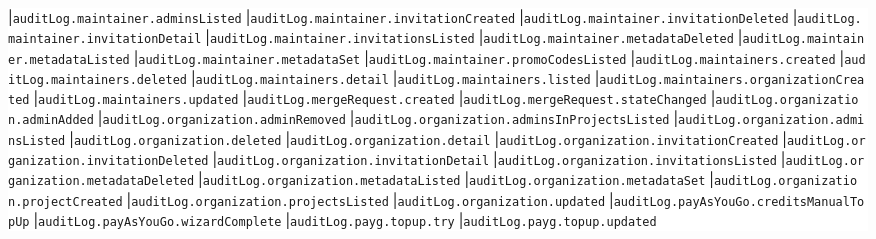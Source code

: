 |`auditLog.maintainer.adminsListed`
|`auditLog.maintainer.invitationCreated`
|`auditLog.maintainer.invitationDeleted`
|`auditLog.maintainer.invitationDetail`
|`auditLog.maintainer.invitationsListed`
|`auditLog.maintainer.metadataDeleted`
|`auditLog.maintainer.metadataListed`
|`auditLog.maintainer.metadataSet`
|`auditLog.maintainer.promoCodesListed`
|`auditLog.maintainers.created`
|`auditLog.maintainers.deleted`
|`auditLog.maintainers.detail`
|`auditLog.maintainers.listed`
|`auditLog.maintainers.organizationCreated`
|`auditLog.maintainers.updated`
|`auditLog.mergeRequest.created`
|`auditLog.mergeRequest.stateChanged`
|`auditLog.organization.adminAdded`
|`auditLog.organization.adminRemoved`
|`auditLog.organization.adminsInProjectsListed`
|`auditLog.organization.adminsListed`
|`auditLog.organization.deleted`
|`auditLog.organization.detail`
|`auditLog.organization.invitationCreated`
|`auditLog.organization.invitationDeleted`
|`auditLog.organization.invitationDetail`
|`auditLog.organization.invitationsListed`
|`auditLog.organization.metadataDeleted`
|`auditLog.organization.metadataListed`
|`auditLog.organization.metadataSet`
|`auditLog.organization.projectCreated`
|`auditLog.organization.projectsListed`
|`auditLog.organization.updated`
|`auditLog.payAsYouGo.creditsManualTopUp`
|`auditLog.payAsYouGo.wizardComplete`
|`auditLog.payg.topup.try`
|`auditLog.payg.topup.updated`